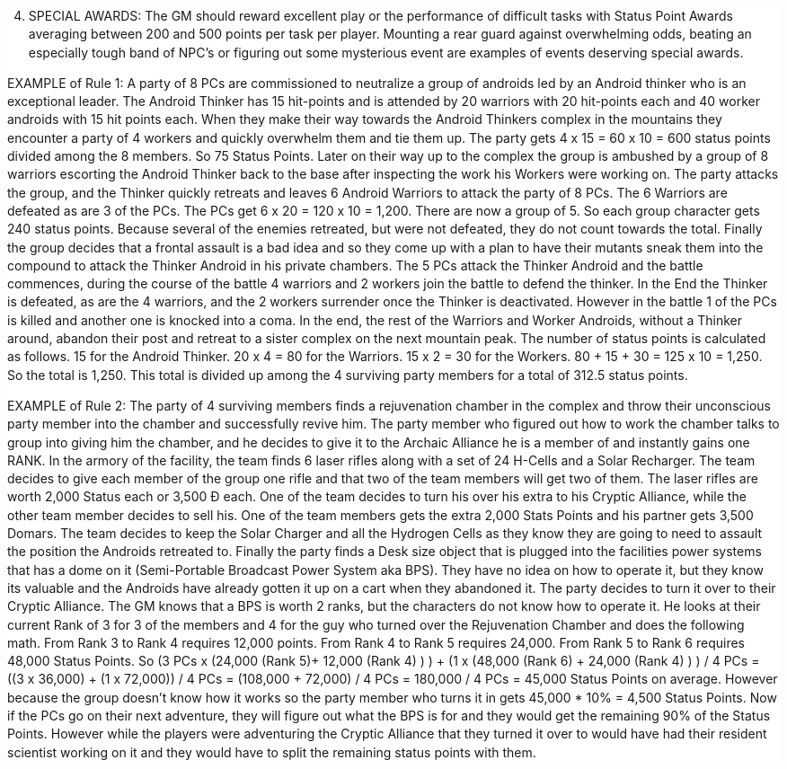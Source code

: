 4. SPECIAL AWARDS: The GM should reward excellent play or the performance of difficult tasks with Status Point Awards averaging between 200 and 500 points per task per player. Mounting a rear guard against overwhelming odds, beating an especially tough band of NPC’s or figuring out some mysterious event are examples of events deserving special awards.

EXAMPLE of Rule 1: A party of 8 PCs are commissioned to neutralize a group of androids led by an Android thinker who is an exceptional leader. The Android Thinker has 15 hit-points and is attended by 20 warriors with 20 hit-points each and 40 worker androids with 15 hit points each. When they make their way towards the Android Thinkers complex in the mountains they encounter a party of 4 workers and quickly overwhelm them and tie them up. The party gets 4 x 15 = 60 x 10 = 600 status points divided among the 8 members. So 75 Status Points. Later on their way up to the complex the group is ambushed by a group of 8 warriors escorting the Android Thinker back to the base after inspecting the work his Workers were working on. The party attacks the group, and the Thinker quickly retreats and leaves 6 Android Warriors to attack the party of 8 PCs. The 6 Warriors are defeated as are 3 of the PCs. The PCs get 6 x 20 = 120 x 10 = 1,200. There are now a group of 5. So each group character gets 240 status points. Because several of the enemies retreated, but were not defeated, they do not count towards the total. Finally the group decides that a frontal assault is a bad idea and so they come up with a plan to have their mutants sneak them into the compound to attack the Thinker Android in his private chambers. The 5 PCs attack the Thinker Android and the battle commences, during the course of the battle 4 warriors and 2 workers join the battle to defend the thinker. In the End the Thinker is defeated, as are the 4 warriors, and the 2 workers surrender once the Thinker is deactivated. However in the battle 1 of the PCs is killed and another one is knocked into a coma. In the end, the rest of the Warriors and Worker Androids, without a Thinker around, abandon their post and retreat to a sister complex on the next mountain peak. The number of status points is calculated as follows. 15 for the Android Thinker. 20 x 4 = 80 for the Warriors. 15 x 2 = 30 for the Workers. 80 + 15 + 30 = 125 x 10 = 1,250. So the total is 1,250. This total is divided up among the 4 surviving party members for a total of 312.5 status points.

EXAMPLE of Rule 2: The party of 4 surviving members finds a rejuvenation chamber in the complex and throw their unconscious party member into the chamber and successfully revive him. The party member who figured out how to work the chamber talks to group into giving him the chamber, and he decides to give it to the Archaic Alliance he is a member of and instantly gains one RANK. In the armory of the facility, the team finds 6 laser rifles along with a set of 24 H-Cells and a Solar Recharger. The team decides to give each member of the group one rifle and that two of the team members will get two of them. The laser rifles are worth 2,000 Status each or 3,500 Ð each. One of the team decides to turn his over his extra to his Cryptic Alliance, while the other team member decides to sell his. One of the team members gets the extra 2,000 Stats Points and his partner gets 3,500 Domars. The team decides to keep the Solar Charger and all the Hydrogen Cells as they know they are going to need to assault the position the Androids retreated to. Finally the party finds a Desk size object that is plugged into the facilities power systems that has a dome on it (Semi-Portable Broadcast Power System aka BPS). They have no idea on how to operate it, but they know its valuable and the Androids have already gotten it up on a cart when they abandoned it. The party decides to turn it over to their Cryptic Alliance. The GM knows that a BPS is worth 2 ranks, but the characters do not know how to operate it. He looks at their current Rank of 3 for 3 of the members and 4 for the guy who turned over the Rejuvenation Chamber and does the following math. From Rank 3 to Rank 4 requires 12,000 points. From Rank 4 to Rank 5 requires 24,000. From Rank 5 to Rank 6 requires 48,000 Status Points. So (3 PCs x (24,000 (Rank 5)+ 12,000 (Rank 4) ) ) + (1 x (48,000 (Rank 6) + 24,000 (Rank 4) ) ) / 4 PCs = ((3 x 36,000) + (1 x 72,000)) / 4 PCs = (108,000 + 72,000) / 4 PCs = 180,000 / 4 PCs = 45,000 Status Points on average. However because the group doesn’t know how it works so the party member who turns it in gets 45,000 * 10% = 4,500 Status Points. Now if the PCs go on their next adventure, they will figure out what the BPS is for and they would get the remaining 90% of the Status Points. However while the players were adventuring the Cryptic Alliance that they turned it over to would have had their resident scientist working on it and they would have to split the remaining status points with them.
